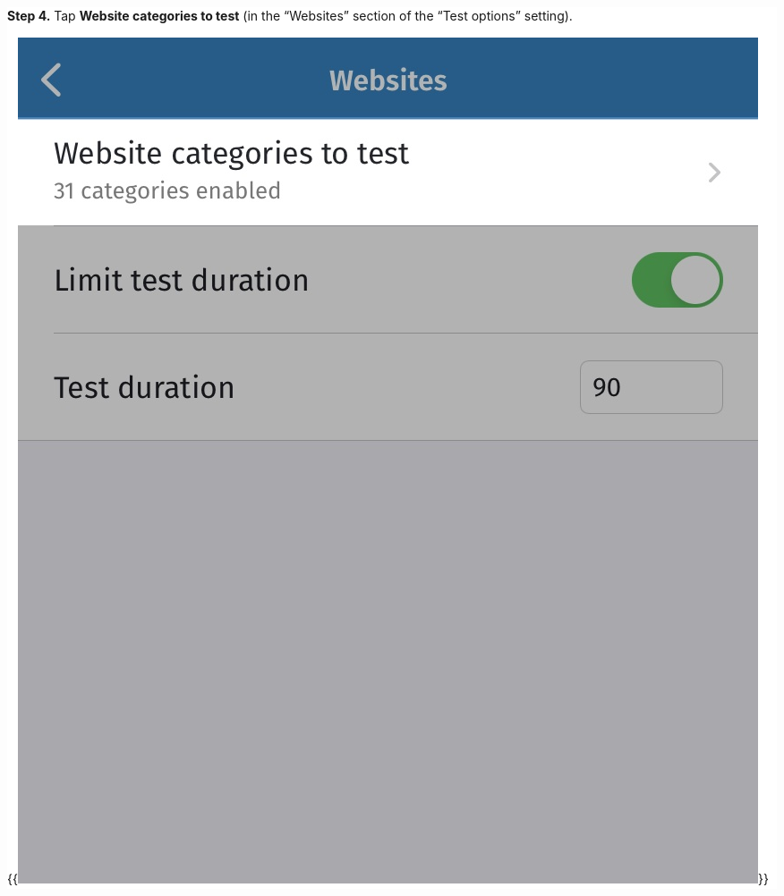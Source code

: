 **Step 4.** Tap **Website categories to test** (in the “Websites” section of the “Test options” setting).

{{<img src="images/image98.jpg" title="Tap website categories" alt="Tap website categories">}}
